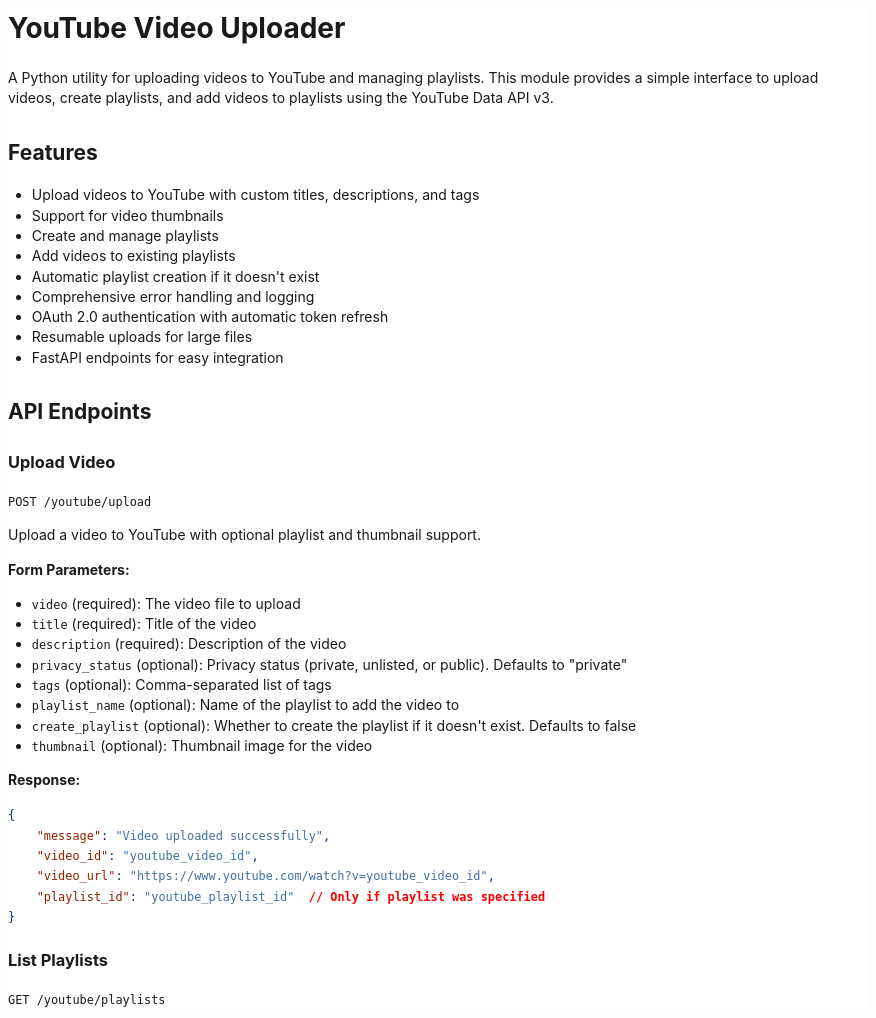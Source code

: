 # YouTube Video Uploader

A Python utility for uploading videos to YouTube and managing playlists. This module provides a simple interface to upload videos, create playlists, and add videos to playlists using the YouTube Data API v3.

## Features

- Upload videos to YouTube with custom titles, descriptions, and tags
- Support for video thumbnails
- Create and manage playlists
- Add videos to existing playlists
- Automatic playlist creation if it doesn't exist
- Comprehensive error handling and logging
- OAuth 2.0 authentication with automatic token refresh
- Resumable uploads for large files
- FastAPI endpoints for easy integration

## API Endpoints

### Upload Video
```http
POST /youtube/upload
```

Upload a video to YouTube with optional playlist and thumbnail support.

**Form Parameters:**
- `video` (required): The video file to upload
- `title` (required): Title of the video
- `description` (required): Description of the video
- `privacy_status` (optional): Privacy status (private, unlisted, or public). Defaults to "private"
- `tags` (optional): Comma-separated list of tags
- `playlist_name` (optional): Name of the playlist to add the video to
- `create_playlist` (optional): Whether to create the playlist if it doesn't exist. Defaults to false
- `thumbnail` (optional): Thumbnail image for the video

**Response:**
```json
{
    "message": "Video uploaded successfully",
    "video_id": "youtube_video_id",
    "video_url": "https://www.youtube.com/watch?v=youtube_video_id",
    "playlist_id": "youtube_playlist_id"  // Only if playlist was specified
}
```

### List Playlists
```http
GET /youtube/playlists
```
